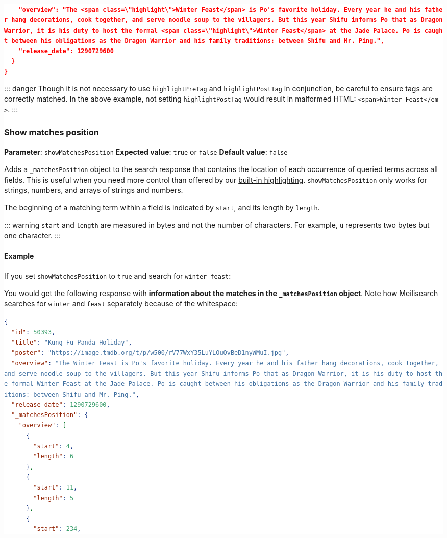 ```json
    "overview": "The <span class=\"highlight\">Winter Feast</span> is Po's favorite holiday. Every year he and his father hang decorations, cook together, and serve noodle soup to the villagers. But this year Shifu informs Po that as Dragon Warrior, it is his duty to host the formal <span class=\"highlight\">Winter Feast</span> at the Jade Palace. Po is caught between his obligations as the Dragon Warrior and his family traditions: between Shifu and Mr. Ping.",
    "release_date": 1290729600
  }
}
```

::: danger
Though it is not necessary to use `highlightPreTag` and `highlightPostTag` in conjunction, be careful to ensure tags are correctly matched. In the above example, not setting `highlightPostTag` would result in malformed HTML: `<span>Winter Feast</em>`.
:::

### Show matches position

**Parameter**: `showMatchesPosition`
**Expected value**: `true` or `false`
**Default value**: `false`

Adds a `_matchesPosition` object to the search response that contains the location of each occurrence of queried terms across all fields. This is useful when you need more control than offered by our [built-in highlighting](#attributes-to-highlight). `showMatchesPosition` only works for strings, numbers, and arrays of strings and numbers.

The beginning of a matching term within a field is indicated by `start`, and its length by `length`.

::: warning
`start` and `length` are measured in bytes and not the number of characters. For example, `ü` represents two bytes but one character.
:::

#### Example

If you set `showMatchesPosition` to `true` and search for `winter feast`:

<CodeSamples id="search_parameter_guide_show_matches_position_1" />

You would get the following response with **information about the matches in the `_matchesPosition` object**. Note how Meilisearch searches for `winter` and `feast` separately because of the whitespace:

```json
{
  "id": 50393,
  "title": "Kung Fu Panda Holiday",
  "poster": "https://image.tmdb.org/t/p/w500/rV77WxY35LuYLOuQvBeD1nyWMuI.jpg",
  "overview": "The Winter Feast is Po's favorite holiday. Every year he and his father hang decorations, cook together, and serve noodle soup to the villagers. But this year Shifu informs Po that as Dragon Warrior, it is his duty to host the formal Winter Feast at the Jade Palace. Po is caught between his obligations as the Dragon Warrior and his family traditions: between Shifu and Mr. Ping.",
  "release_date": 1290729600,
  "_matchesPosition": {
    "overview": [
      {
        "start": 4,
        "length": 6
      },
      {
        "start": 11,
        "length": 5
      },
      {
        "start": 234,
```